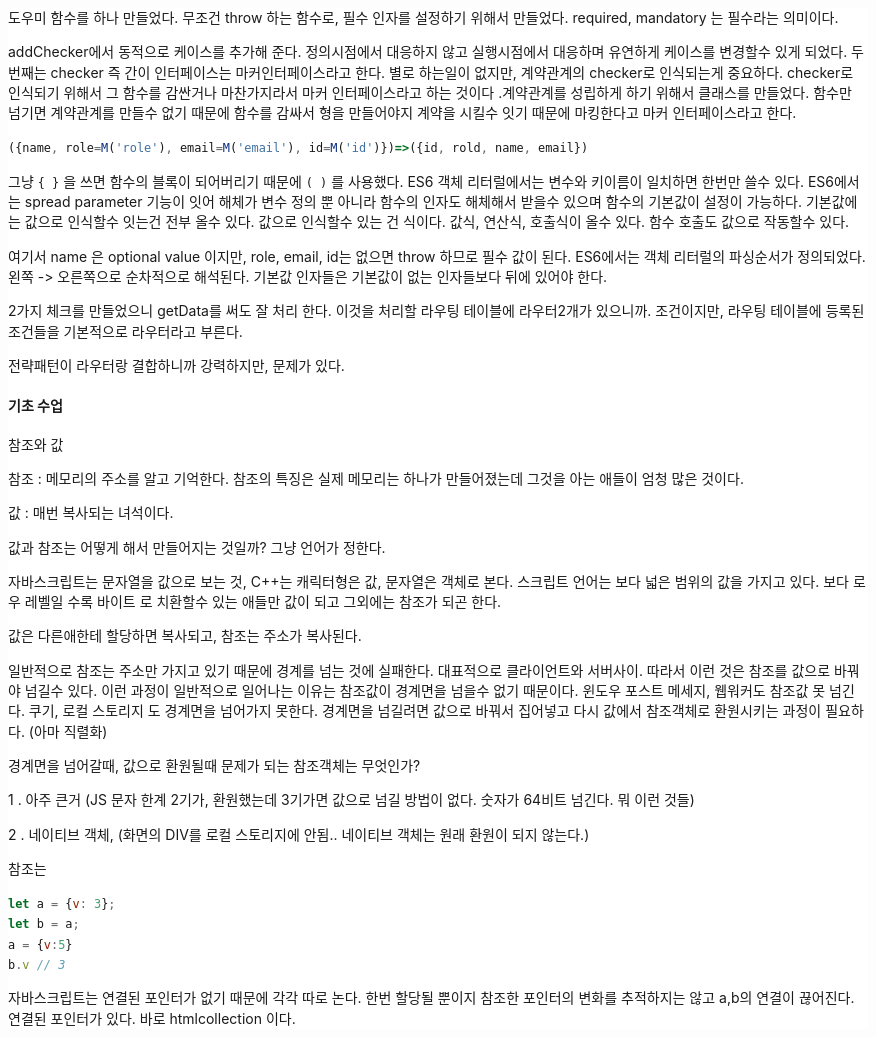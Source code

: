 도우미 함수를 하나 만들었다.  무조건 throw 하는 함수로, 필수 인자를 설정하기 위해서 만들었다. required, mandatory 는 필수라는 의미이다.

addChecker에서 동적으로 케이스를 추가해 준다. 정의시점에서 대응하지 않고 실행시점에서 대응하며 유연하게 케이스를 변경할수 있게 되었다. 두번째는 checker 즉 간이 인터페이스는 마커인터페이스라고 한다. 별로 하는일이 없지만, 계약관계의 checker로 인식되는게 중요하다. checker로 인식되기 위해서 그 함수를 감싼거나 마찬가지라서 마커 인터페이스라고 하는 것이다 .계약관계를 성립하게 하기 위해서 클래스를 만들었다. 함수만 넘기면 계약관계를 만들수 없기 때문에 함수를 감싸서 형을 만들어야지 계약을 시킬수 잇기 때문에 마킹한다고 마커 인터페이스라고 한다.

```javascript
({name, role=M('role'), email=M('email'), id=M('id')})=>({id, rold, name, email})
```

그냥 `{ }` 을 쓰면 함수의 블록이 되어버리기 때문에 `( )` 를 사용했다. ES6 객체 리터럴에서는 변수와 키이름이 일치하면 한번만 쓸수 있다. ES6에서는 spread parameter 기능이 잇어 해체가 변수 정의 뿐 아니라 함수의 인자도 해체해서 받을수 있으며 함수의 기본값이 설정이 가능하다. 기본값에는 값으로 인식할수 잇는건 전부 올수 있다. 값으로 인식할수 있는 건 식이다. 값식, 연산식, 호출식이 올수 있다. 함수 호출도 값으로 작동할수 있다.

여기서 name 은 optional value 이지만, role, email, id는 없으면 throw 하므로 필수 값이 된다. ES6에서는 객체 리터럴의 파싱순서가 정의되었다. 왼쪽 -> 오른쪽으로 순차적으로 해석된다. 기본값 인자들은 기본값이 없는 인자들보다 뒤에 있어야 한다.

2가지 체크를 만들었으니 getData를 써도 잘 처리 한다. 이것을 처리할 라우팅 테이블에 라우터2개가 있으니까. 조건이지만, 라우팅 테이블에 등록된 조건들을 기본적으로 라우터라고 부른다.

전략패턴이 라우터랑 결합하니까 강력하지만, 문제가 있다. 



#### 기초 수업

참조와 값

참조 : 메모리의 주소를 알고 기억한다.  참조의 특징은 실제 메모리는 하나가 만들어졌는데 그것을 아는 애들이 엄청 많은 것이다.

값 : 매번 복사되는 녀석이다.

값과 참조는 어떻게 해서 만들어지는 것일까? 그냥 언어가 정한다. 

자바스크립트는 문자열을 값으로 보는 것, C++는 캐릭터형은 값, 문자열은 객체로 본다. 스크립트 언어는 보다 넓은 범위의 값을 가지고 있다. 보다 로우 레벨일 수록 바이트 로 치환할수 있는 애들만 값이 되고 그외에는 참조가 되곤 한다.

값은 다른애한테 할당하면 복사되고, 참조는 주소가 복사된다.

일반적으로 참조는 주소만 가지고 있기 때문에 경계를 넘는 것에 실패한다. 대표적으로 클라이언트와 서버사이. 따라서 이런 것은 참조를 값으로 바꿔야 넘길수 있다. 이런 과정이 일반적으로 일어나는 이유는 참조값이 경계면을 넘을수 없기 때문이다. 윈도우 포스트 메세지, 웹워커도 참조값 못 넘긴다. 쿠기, 로컬 스토리지 도 경계면을 넘어가지 못한다. 경계면을 넘길려면 값으로 바꿔서 집어넣고 다시 값에서 참조객체로 환원시키는 과정이 필요하다. (아마 직렬화)

경계면을 넘어갈때, 값으로 환원될때 문제가 되는 참조객체는 무엇인가? 

1 . 아주 큰거 (JS 문자 한계 2기가, 환원했는데 3기가면 값으로 넘길 방법이 없다. 숫자가 64비트 넘긴다. 뭐 이런 것들)

2 . 네이티브 객체, (화면의 DIV를 로컬 스토리지에 안됨..  네이티브 객체는 원래 환원이 되지 않는다.)

참조는 

```javascript
let a = {v: 3};
let b = a;
a = {v:5}
b.v	// 3
```

자바스크립트는 연결된 포인터가 없기 때문에 각각 따로 논다. 한번 할당될 뿐이지 참조한 포인터의 변화를 추적하지는 않고 a,b의 연결이 끊어진다. 연결된 포인터가 있다. 바로 htmlcollection 이다.
